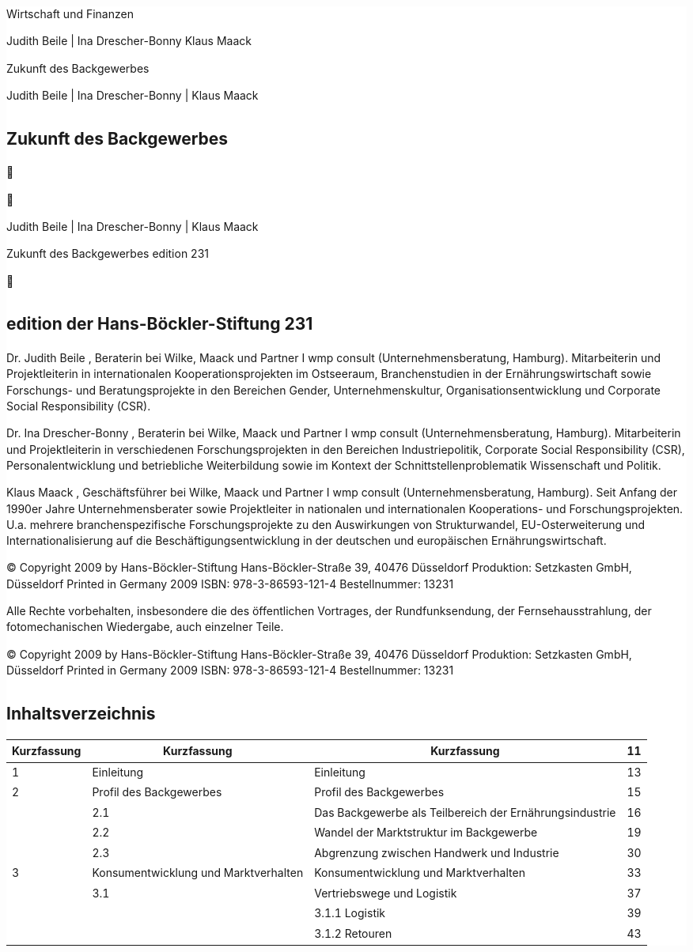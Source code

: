 Wirtschaft und Finanzen

Judith Beile | Ina Drescher-Bonny Klaus Maack

Zukunft des Backgewerbes



Judith Beile | Ina Drescher-Bonny | Klaus Maack

## Zukunft des Backgewerbes





Judith Beile | Ina Drescher-Bonny | Klaus Maack

Zukunft des Backgewerbes edition 231



## edition der Hans-Böckler-Stiftung 231

Dr. Judith Beile , Beraterin bei Wilke, Maack und Partner I wmp consult (Unternehmensberatung, Hamburg). Mitarbeiterin und Projektleiterin in internationalen Kooperationsprojekten im Ostseeraum, Branchenstudien in der Ernährungswirtschaft sowie Forschungs- und Beratungsprojekte in den Bereichen Gender, Unternehmenskultur, Organisationsentwicklung und Corporate Social Responsibility (CSR).

Dr. Ina Drescher-Bonny , Beraterin bei Wilke, Maack und Partner I wmp consult (Unternehmensberatung, Hamburg). Mitarbeiterin und Projektleiterin in verschiedenen Forschungsprojekten in den Bereichen Industriepolitik, Corporate Social Responsibility (CSR), Personalentwicklung und betriebliche Weiterbildung sowie im Kontext der Schnittstellenproblematik Wissenschaft und Politik.

Klaus Maack , Geschäftsführer bei Wilke, Maack und Partner I wmp consult (Unternehmensberatung, Hamburg). Seit Anfang der 1990er Jahre Unternehmensberater sowie Projektleiter in nationalen und internationalen Kooperations- und Forschungsprojekten. U.a. mehrere branchenspezifische Forschungsprojekte zu den Auswirkungen von Strukturwandel, EU-Osterweiterung und Internationalisierung auf die Beschäftigungsentwicklung in der deutschen und europäischen Ernährungswirtschaft.

© Copyright 2009 by Hans-Böckler-Stiftung Hans-Böckler-Straße 39, 40476 Düsseldorf Produktion: Setzkasten GmbH, Düsseldorf Printed in Germany 2009 ISBN: 978-3-86593-121-4 Bestellnummer: 13231

Alle Rechte vorbehalten, insbesondere die des öffentlichen Vortrages, der Rundfunksendung, der Fernsehausstrahlung, der fotomechanischen Wiedergabe, auch einzelner Teile.

© Copyright 2009 by Hans-Böckler-Stiftung Hans-Böckler-Straße 39, 40476 Düsseldorf Produktion: Setzkasten GmbH, Düsseldorf Printed in Germany 2009 ISBN: 978-3-86593-121-4 Bestellnummer: 13231

## Inhaltsverzeichnis

| Kurzfassung   | Kurzfassung                                     | Kurzfassung                                               | 11   |
|---------------|-------------------------------------------------|-----------------------------------------------------------|------|
| 1             | Einleitung                                      | Einleitung                                                | 13   |
| 2             | Profil des Backgewerbes                         | Profil des Backgewerbes                                   | 15   |
|               | 2.1                                             | Das Backgewerbe als Teilbereich der Ernährungsindustrie   | 16   |
|               | 2.2                                             | Wandel der Marktstruktur im Backgewerbe                   | 19   |
|               | 2.3                                             | Abgrenzung zwischen Handwerk und Industrie                | 30   |
| 3             | Konsumentwicklung und Marktverhalten            | Konsumentwicklung und Marktverhalten                      | 33   |
|               | 3.1                                             | Vertriebswege und Logistik                                | 37   |
|               |                                                 | 3.1.1  Logistik                                           | 39   |
|               |                                                 | 3.1.2  Retouren                                           | 43   |